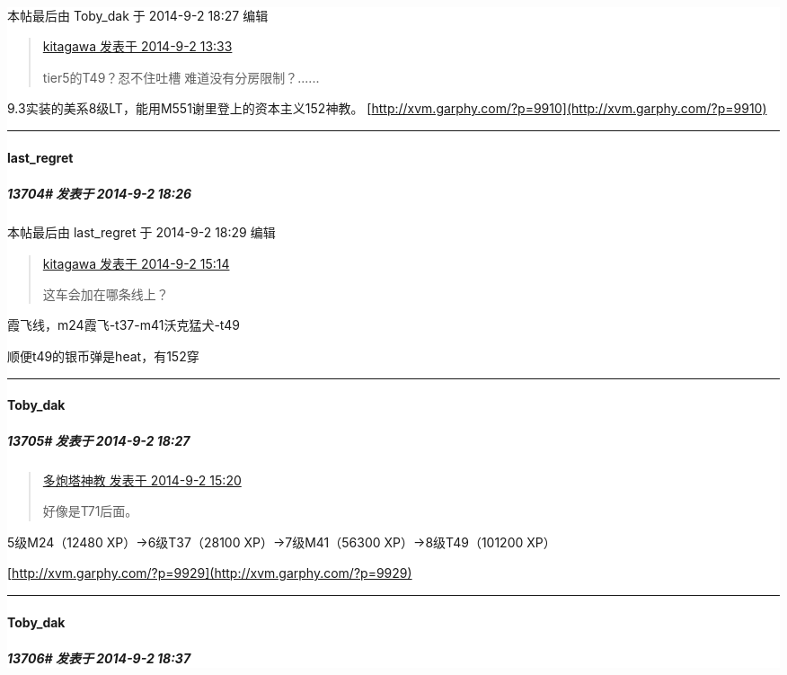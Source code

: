 

 本帖最后由 Toby_dak 于 2014-9-2 18:27 编辑 
<blockquote><a href="httphttps://bbs.saraba1st.com/2b/forum.php?mod=redirect&amp;goto=findpost&amp;pid=26505809&amp;ptid=793487" target="_blank">kitagawa 发表于 2014-9-2 13:33</a>

tier5的T49？忍不住吐槽 难道没有分房限制？......</blockquote>
9.3实装的美系8级LT，能用M551谢里登上的资本主义152神教。
[http://xvm.garphy.com/?p=9910](http://xvm.garphy.com/?p=9910)







*****

####  last_regret  
##### 13704#       发表于 2014-9-2 18:26



 本帖最后由 last_regret 于 2014-9-2 18:29 编辑 
<blockquote><a href="httphttps://bbs.saraba1st.com/2b/forum.php?mod=redirect&amp;goto=findpost&amp;pid=26506814&amp;ptid=793487" target="_blank">kitagawa 发表于 2014-9-2 15:14</a>

这车会加在哪条线上？</blockquote>
霞飞线，m24霞飞-t37-m41沃克猛犬-t49

顺便t49的银币弹是heat，有152穿







*****

####  Toby_dak  
##### 13705#       发表于 2014-9-2 18:27



<blockquote><a href="httphttps://bbs.saraba1st.com/2b/forum.php?mod=redirect&amp;goto=findpost&amp;pid=26506892&amp;ptid=793487" target="_blank">多炮塔神教 发表于 2014-9-2 15:20</a>

好像是T71后面。</blockquote>
5级M24（12480 XP）→6级T37（28100 XP）→7级M41（56300 XP）→8级T49（101200 XP）

[http://xvm.garphy.com/?p=9929](http://xvm.garphy.com/?p=9929)







*****

####  Toby_dak  
##### 13706#       发表于 2014-9-2 18:37


